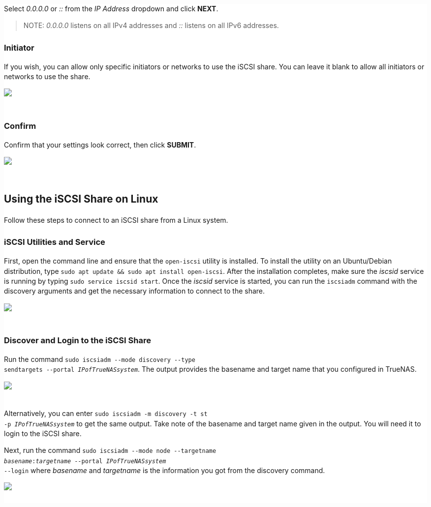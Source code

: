 Select *0.0.0.0* or *::* from the *IP Address* dropdown and click **NEXT**.

> NOTE: *0.0.0.0* listens on all IPv4 addresses and *::* listens on all IPv6 addresses.

### Initiator

If you wish, you can allow only specific initiators or networks to use the iSCSI share. You can leave it blank to allow all initiators or networks to use the share.

<img src="/images/iSCSI5Initiator.png">
<br><br>

### Confirm

Confirm that your settings look correct, then click **SUBMIT**.

<img src="/images/iSCSI6Confirm.png">
<br><br>

## Using the iSCSI Share on Linux

Follow these steps to connect to an iSCSI share from a Linux system.

### iSCSI Utilities and Service

First, open the command line and ensure that the `open-iscsi` utility is installed. To install the utility on an Ubuntu/Debian distribution, type `sudo apt update && sudo apt install open-iscsi`. After the installation completes, make sure the *iscsid* service is running by typing `sudo service iscsid start`. Once the *iscsid* service is started, you can run the `iscsiadm` command with the discovery arguments and get the necessary information to connect to the share.

<img src="/images/iSCSI7LinuxUtility.png">
<br><br>

### Discover and Login to the iSCSI Share

Run the command <code>sudo iscsiadm \--mode discovery \--type sendtargets \--portal <i>IPofTrueNASsystem</i></code>. The output provides the basename and target name that you configured in TrueNAS.

<img src="/images/iSCSI8LinuxDiscover.png">
<br><br>

Alternatively, you can enter <code>sudo iscsiadm -m discovery -t st -p <i>IPofTrueNASsystem</i></code> to get the same output. Take note of the basename and target name given in the output. You will need it to login to the iSCSI share.

Next, run the command <code>sudo iscsiadm \--mode node \--targetname <i>basename</i>:<i>targetname</i> \--portal <i>IPofTrueNASsystem</i> \--login</code> where *basename* and *targetname* is the information you got from the discovery command.

<img src="/images/iSCSI9LinuxLogin.png">
<br><br>

